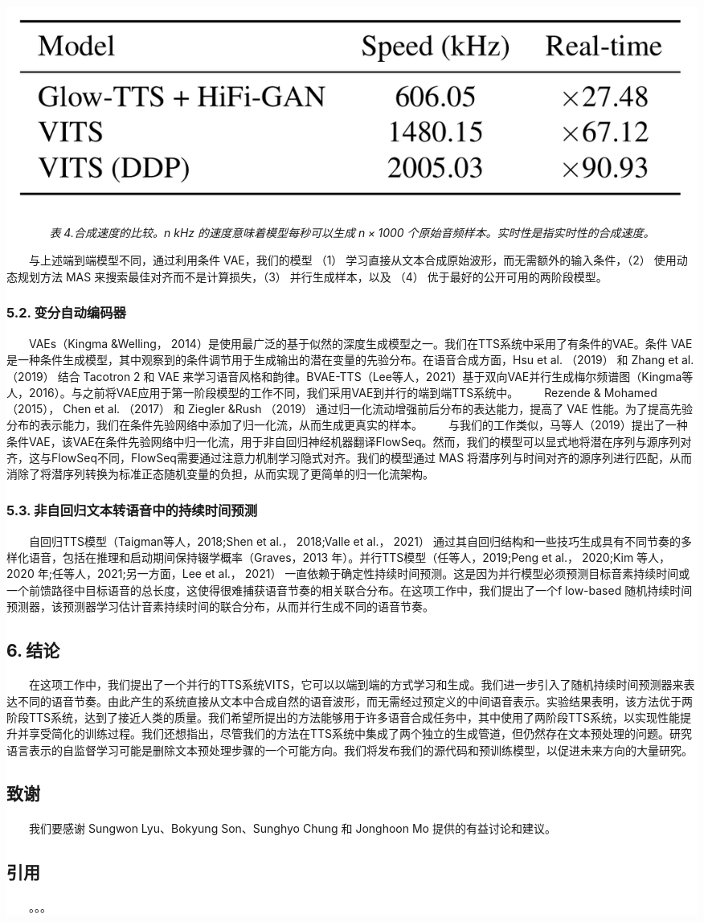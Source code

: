 ![表4](./static/7.png)
<center>

*表 4.合成速度的比较。$n$ kHz 的速度意味着模型每秒可以生成 $n\times1000$ 个原始音频样本。实时性是指实时性的合成速度。*
</center>

&emsp;&emsp;与上述端到端模型不同，通过利用条件 VAE，我们的模型 （1） 学习直接从文本合成原始波形，而无需额外的输入条件，（2） 使用动态规划方法 MAS 来搜索最佳对齐而不是计算损失，（3） 并行生成样本，以及 （4） 优于最好的公开可用的两阶段模型。

### 5.2. 变分自动编码器
&emsp;&emsp;VAEs（Kingma &Welling， 2014）是使用最广泛的基于似然的深度生成模型之一。我们在TTS系统中采用了有条件的VAE。条件 VAE 是一种条件生成模型，其中观察到的条件调节用于生成输出的潜在变量的先验分布。在语音合成方面，Hsu et al. （2019） 和 Zhang et al. （2019） 结合 Tacotron 2 和 VAE 来学习语音风格和韵律。BVAE-TTS（Lee等人，2021）基于双向VAE并行生成梅尔频谱图（Kingma等人，2016）。与之前将VAE应用于第一阶段模型的工作不同，我们采用VAE到并行的端到端TTS系统中。
&emsp;&emsp;Rezende & Mohamed （2015）， Chen et al. （2017） 和 Ziegler &Rush （2019） 通过归一化流动增强前后分布的表达能力，提高了 VAE 性能。为了提高先验分布的表示能力，我们在条件先验网络中添加了归一化流，从而生成更真实的样本。
&emsp;&emsp;与我们的工作类似，马等人（2019）提出了一种条件VAE，该VAE在条件先验网络中归一化流，用于非自回归神经机器翻译FlowSeq。然而，我们的模型可以显式地将潜在序列与源序列对齐，这与FlowSeq不同，FlowSeq需要通过注意力机制学习隐式对齐。我们的模型通过 MAS 将潜序列与时间对齐的源序列进行匹配，从而消除了将潜序列转换为标准正态随机变量的负担，从而实现了更简单的归一化流架构。

### 5.3. 非自回归文本转语音中的持续时间预测
&emsp;&emsp;自回归TTS模型（Taigman等人，2018;Shen et al.， 2018;Valle et al.， 2021） 通过其自回归结构和一些技巧生成具有不同节奏的多样化语音，包括在推理和启动期间保持辍学概率（Graves，2013 年）。并行TTS模型（任等人，2019;Peng et al.， 2020;Kim 等人，2020 年;任等人，2021;另一方面，Lee et al.， 2021） 一直依赖于确定性持续时间预测。这是因为并行模型必须预测目标音素持续时间或一个前馈路径中目标语音的总长度，这使得很难捕获语音节奏的相关联合分布。在这项工作中，我们提出了一个f low-based 随机持续时间预测器，该预测器学习估计音素持续时间的联合分布，从而并行生成不同的语音节奏。

## 6. 结论
&emsp;&emsp;在这项工作中，我们提出了一个并行的TTS系统VITS，它可以以端到端的方式学习和生成。我们进一步引入了随机持续时间预测器来表达不同的语音节奏。由此产生的系统直接从文本中合成自然的语音波形，而无需经过预定义的中间语音表示。实验结果表明，该方法优于两阶段TTS系统，达到了接近人类的质量。我们希望所提出的方法能够用于许多语音合成任务中，其中使用了两阶段TTS系统，以实现性能提升并享受简化的训练过程。我们还想指出，尽管我们的方法在TTS系统中集成了两个独立的生成管道，但仍然存在文本预处理的问题。研究语言表示的自监督学习可能是删除文本预处理步骤的一个可能方向。我们将发布我们的源代码和预训练模型，以促进未来方向的大量研究。

## 致谢 
&emsp;&emsp;我们要感谢 Sungwon Lyu、Bokyung Son、Sunghyo Chung 和 Jonghoon Mo 提供的有益讨论和建议。

## 引用
&emsp;&emsp;。。。